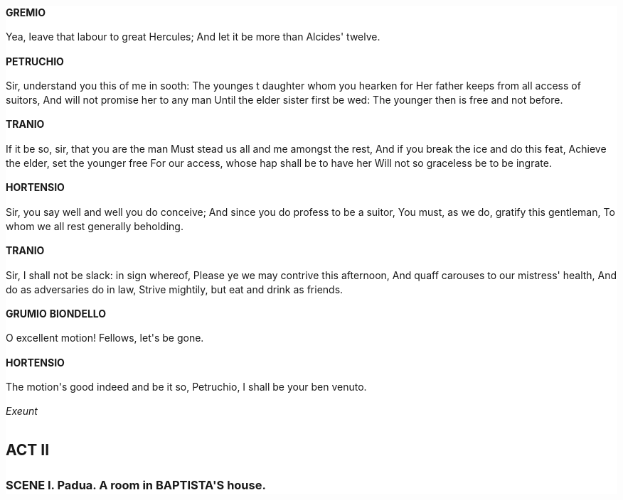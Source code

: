 
**GREMIO**

Yea, leave that labour to great Hercules;
And let it be more than Alcides' twelve.


**PETRUCHIO**

Sir, understand you this of me in sooth:
The younges t daughter whom you hearken for
Her father keeps from all access of suitors,
And will not promise her to any man
Until the elder sister first be wed:
The younger then is free and not before.


**TRANIO**

If it be so, sir, that you are the man
Must stead us all and me amongst the rest,
And if you break the ice and do this feat,
Achieve the elder, set the younger free
For our access, whose hap shall be to have her
Will not so graceless be to be ingrate.


**HORTENSIO**

Sir, you say well and well you do conceive;
And since you do profess to be a suitor,
You must, as we do, gratify this gentleman,
To whom we all rest generally beholding.


**TRANIO**

Sir, I shall not be slack: in sign whereof,
Please ye we may contrive this afternoon,
And quaff carouses to our mistress' health,
And do as adversaries do in law,
Strive mightily, but eat and drink as friends.


**GRUMIO** **BIONDELLO**

O excellent motion! Fellows, let's be gone.


**HORTENSIO**

The motion's good indeed and be it so,
Petruchio, I shall be your ben venuto.


_Exeunt_


## ACT II

### SCENE I. Padua. A room in BAPTISTA'S house.
